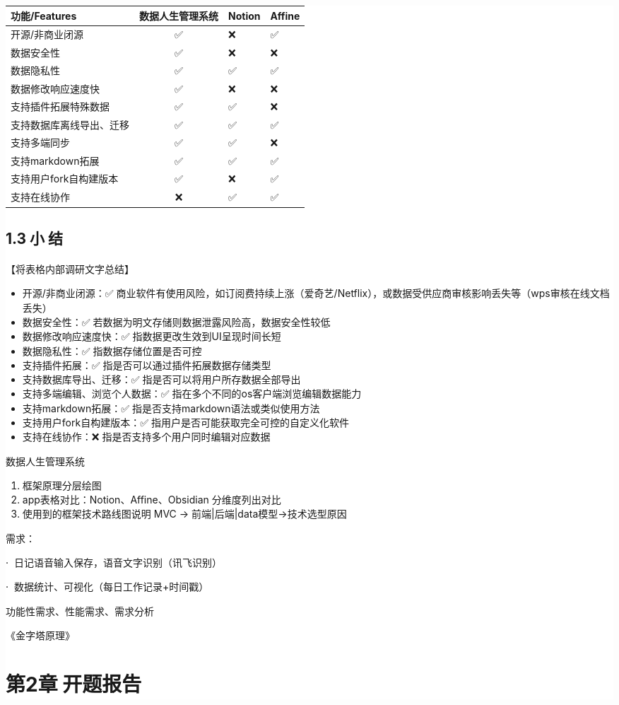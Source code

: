 
| 功能/Features            | 数据人生管理系统 | Notion | Affine |
|:------------------------ |:----------------:| ------ | ------ |
| 开源/非商业闭源          |        ✅        | ❌     | ✅     |
| 数据安全性               |        ✅        | ❌     | ❌     |
| 数据隐私性               |        ✅        | ✅     | ✅     |
| 数据修改响应速度快       |          ✅        |  ❌      |   ❌     |
| 支持插件拓展特殊数据     |        ✅        | ✅     | ❌     |
| 支持数据库离线导出、迁移 |        ✅        | ✅     | ✅     |
| 支持多端同步             |        ✅        | ✅     | ❌     |
| 支持markdown拓展         |        ✅        | ✅     | ✅     |
| 支持用户fork自构建版本   |        ✅        | ❌     | ✅     |
| 支持在线协作             |        ❌        | ✅     | ✅     |


## 1.3 小 结

【将表格内部调研文字总结】

- 开源/非商业闭源：✅ 商业软件有使用风险，如订阅费持续上涨（爱奇艺/Netflix），或数据受供应商审核影响丢失等（wps审核在线文档丢失）
- 数据安全性：✅ 若数据为明文存储则数据泄露风险高，数据安全性较低
- 数据修改响应速度快：✅ 指数据更改生效到UI呈现时间长短
- 数据隐私性：✅ 指数据存储位置是否可控
- 支持插件拓展：✅ 指是否可以通过插件拓展数据存储类型
- 支持数据库导出、迁移：✅ 指是否可以将用户所存数据全部导出
- 支持多端编辑、浏览个人数据：✅ 指在多个不同的os客户端浏览编辑数据能力
- 支持markdown拓展：✅ 指是否支持markdown语法或类似使用方法
- 支持用户fork自构建版本：✅ 指用户是否可能获取完全可控的自定义化软件
- 支持在线协作：❌ 指是否支持多个用户同时编辑对应数据

数据人生管理系统


1. 框架原理分层绘图
2. app表格对比：Notion、Affine、Obsidian 分维度列出对比
3. 使用到的框架技术路线图说明 MVC -> 前端|后端|data模型->技术选型原因

需求：

·  日记语音输入保存，语音文字识别（讯飞识别）

·  数据统计、可视化（每日工作记录+时间戳）

功能性需求、性能需求、需求分析

《金字塔原理》

# 第2章 开题报告
